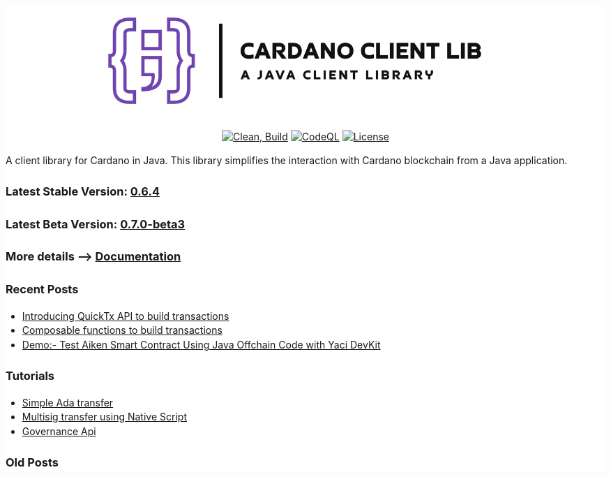<div align="center">
        <img src="static/logo_no_bg.svg" width="600">
       
[![Clean, Build](https://github.com/bloxbean/cardano-client-lib/actions/workflows/build.yml/badge.svg)](https://github.com/bloxbean/cardano-client-lib/actions/workflows/build.yml)
[![CodeQL](https://github.com/bloxbean/cardano-client-lib/actions/workflows/codeql.yml/badge.svg)](https://github.com/bloxbean/cardano-client-lib/actions/workflows/codeql.yml)
[![License](https://img.shields.io:/github/license/bloxbean/cardano-client-lib?color=blue&label=license)](https://github.com/bloxbean/cardano-client-lib/blob/master/LICENSE)

</div>

A client library for Cardano in Java. This library simplifies the interaction with Cardano blockchain from a Java application.

### **Latest Stable Version**: [0.6.4](https://github.com/bloxbean/cardano-client-lib/releases/tag/v0.6.4)

### **Latest Beta Version**: [0.7.0-beta3](https://github.com/bloxbean/cardano-client-lib/releases/tag/v0.7.0-beta3)

### More details --> [Documentation](https://cardano-client.dev/)

### **Recent Posts**
- [Introducing QuickTx API to build transactions](https://satran004.medium.com/introducing-new-quicktx-api-in-cardano-client-lib-0-5-0-beta1-5beb491282ce)
- [Composable functions to build transactions](https://medium.com/coinmonks/cardano-client-lib-new-composable-functions-to-build-transaction-in-java-part-i-be3a8b4da835)
- [Demo:- Test Aiken Smart Contract Using Java Offchain Code with Yaci DevKit](https://youtu.be/PTnSc85t0Nk?si=44uK6KFrTIH3m06A)

### **Tutorials**
- [Simple Ada transfer](https://cardano-client.dev/docs/gettingstarted/simple-transfer)
- [Multisig transfer using Native Script](https://cardano-client.dev/docs/gettingstarted/multisig-quickstart)
- [Governance Api](https://cardano-client.dev/docs/apis/governance-api)

### **Old Posts**
